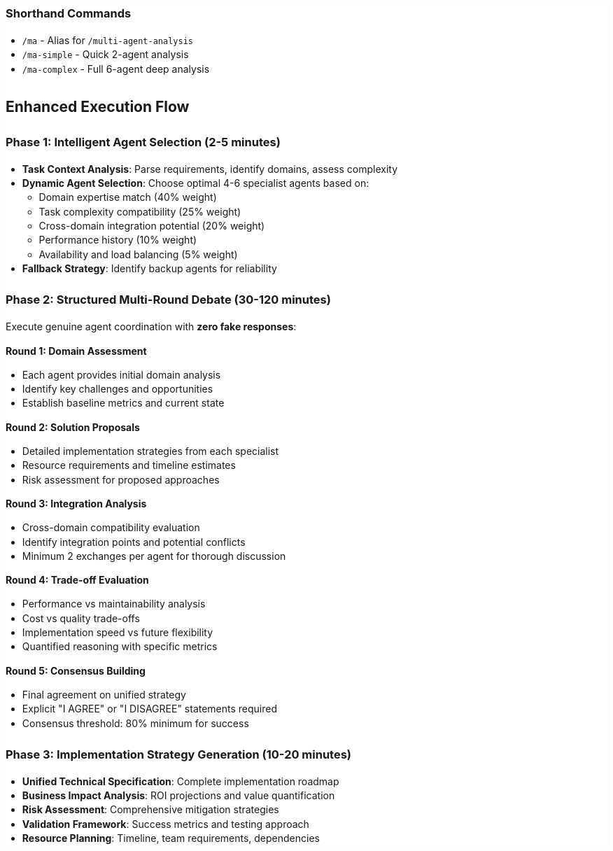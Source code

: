 ### Shorthand Commands
- `/ma` - Alias for `/multi-agent-analysis`
- `/ma-simple` - Quick 2-agent analysis
- `/ma-complex` - Full 6-agent deep analysis

## Enhanced Execution Flow

### Phase 1: Intelligent Agent Selection (2-5 minutes)
- **Task Context Analysis**: Parse requirements, identify domains, assess complexity
- **Dynamic Agent Selection**: Choose optimal 4-6 specialist agents based on:
  - Domain expertise match (40% weight)
  - Task complexity compatibility (25% weight)
  - Cross-domain integration potential (20% weight)
  - Performance history (10% weight)
  - Availability and load balancing (5% weight)
- **Fallback Strategy**: Identify backup agents for reliability

### Phase 2: Structured Multi-Round Debate (30-120 minutes)
Execute genuine agent coordination with **zero fake responses**:

**Round 1: Domain Assessment**
- Each agent provides initial domain analysis
- Identify key challenges and opportunities
- Establish baseline metrics and current state

**Round 2: Solution Proposals**
- Detailed implementation strategies from each specialist
- Resource requirements and timeline estimates
- Risk assessment for proposed approaches

**Round 3: Integration Analysis**
- Cross-domain compatibility evaluation
- Identify integration points and potential conflicts
- Minimum 2 exchanges per agent for thorough discussion

**Round 4: Trade-off Evaluation**
- Performance vs maintainability analysis
- Cost vs quality trade-offs
- Implementation speed vs future flexibility
- Quantified reasoning with specific metrics

**Round 5: Consensus Building**
- Final agreement on unified strategy
- Explicit "I AGREE" or "I DISAGREE" statements required
- Consensus threshold: 80% minimum for success

### Phase 3: Implementation Strategy Generation (10-20 minutes)
- **Unified Technical Specification**: Complete implementation roadmap
- **Business Impact Analysis**: ROI projections and value quantification
- **Risk Assessment**: Comprehensive mitigation strategies
- **Validation Framework**: Success metrics and testing approach
- **Resource Planning**: Timeline, team requirements, dependencies
